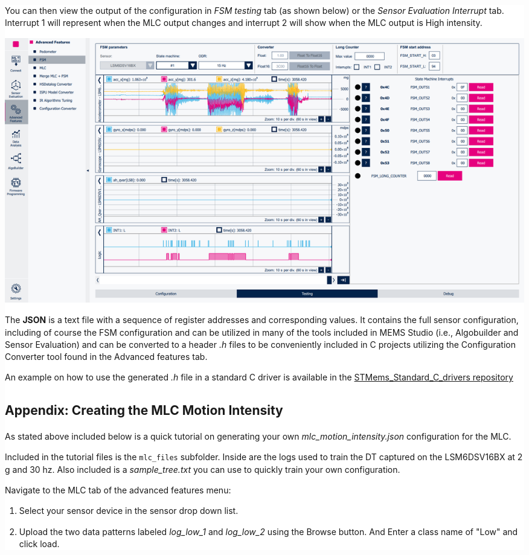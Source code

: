 You can then view the output of the configuration in *FSM testing* tab (as shown below) or the *Sensor Evaluation Interrupt* tab. Interrupt 1 will represent when the MLC output changes and interrupt 2 will show when the MLC output is High intensity.

![int](./images/fig_06.png)

The **JSON** is a text file with a sequence of register addresses and corresponding values. It contains the full sensor configuration, including of course the FSM configuration and can be utilized in many of the tools included in MEMS Studio (i.e., Algobuilder and Sensor Evaluation) and can be converted to a header *.h* files to be conveniently included in C projects utilizing the Configuration Converter tool found in the Advanced features tab.

An example on how to use the generated *.h* file in a standard C driver is available in the [STMems_Standard_C_drivers repository](https://github.com/STMicroelectronics/STMems_Standard_C_drivers/blob/master/lsm6dsv16bx_STdC/examples/lsm6dsv16bx_fsm_fourd.c)

## Appendix: Creating the MLC Motion Intensity

As stated above included below is a quick tutorial on generating your own *mlc_motion_intensity.json* configuration for the MLC.

Included in the tutorial files is the `mlc_files` subfolder. Inside are the logs used to train the DT captured on the LSM6DSV16BX at 2 g and 30 hz. Also included is a *sample_tree.txt* you can use to quickly train your own configuration.

Navigate to the MLC tab of the advanced features menu:

1. Select your sensor device in the sensor drop down list.

2. Upload the two data patterns labeled *log_low_1* and *log_low_2* using the Browse button. And Enter a class name of "Low" and click load.

